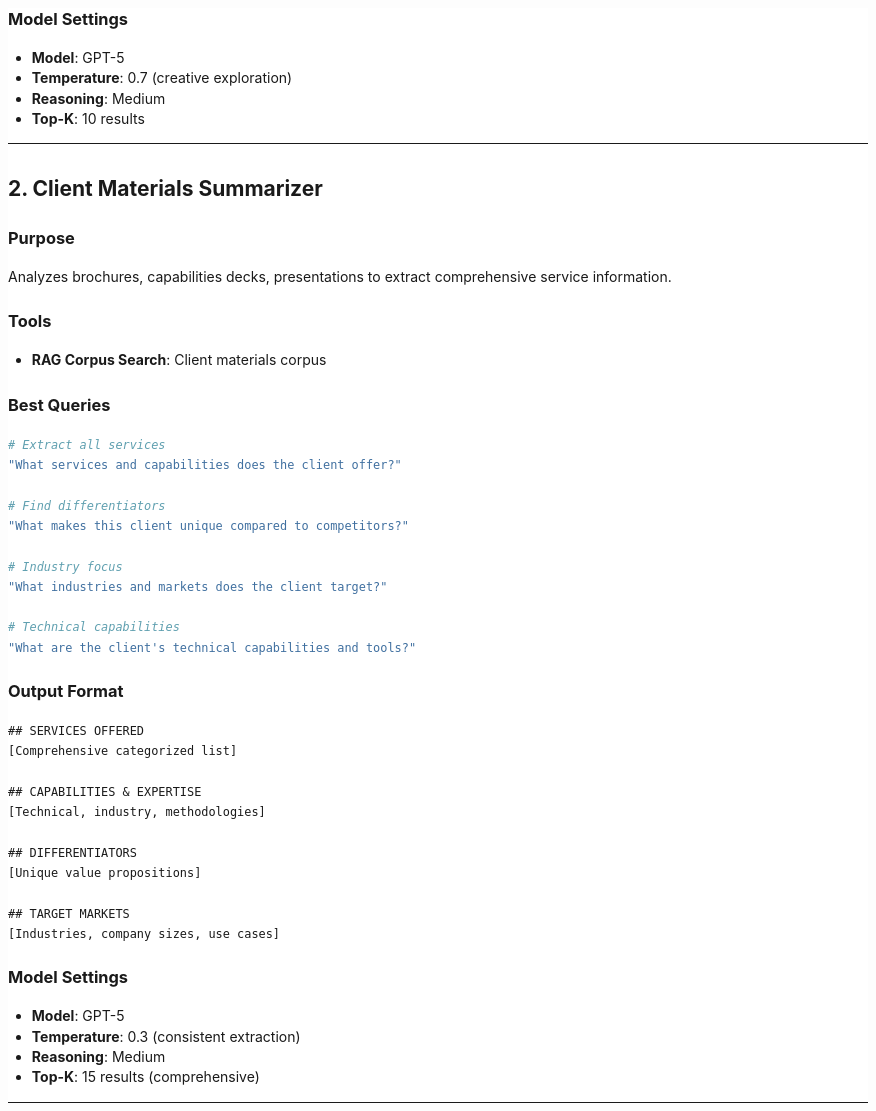 ### Model Settings
- **Model**: GPT-5
- **Temperature**: 0.7 (creative exploration)
- **Reasoning**: Medium
- **Top-K**: 10 results

---

## 2. Client Materials Summarizer

### Purpose
Analyzes brochures, capabilities decks, presentations to extract comprehensive service information.

### Tools
- **RAG Corpus Search**: Client materials corpus

### Best Queries
```bash
# Extract all services
"What services and capabilities does the client offer?"

# Find differentiators
"What makes this client unique compared to competitors?"

# Industry focus
"What industries and markets does the client target?"

# Technical capabilities
"What are the client's technical capabilities and tools?"
```

### Output Format
```
## SERVICES OFFERED
[Comprehensive categorized list]

## CAPABILITIES & EXPERTISE
[Technical, industry, methodologies]

## DIFFERENTIATORS
[Unique value propositions]

## TARGET MARKETS
[Industries, company sizes, use cases]
```

### Model Settings
- **Model**: GPT-5
- **Temperature**: 0.3 (consistent extraction)
- **Reasoning**: Medium
- **Top-K**: 15 results (comprehensive)

---